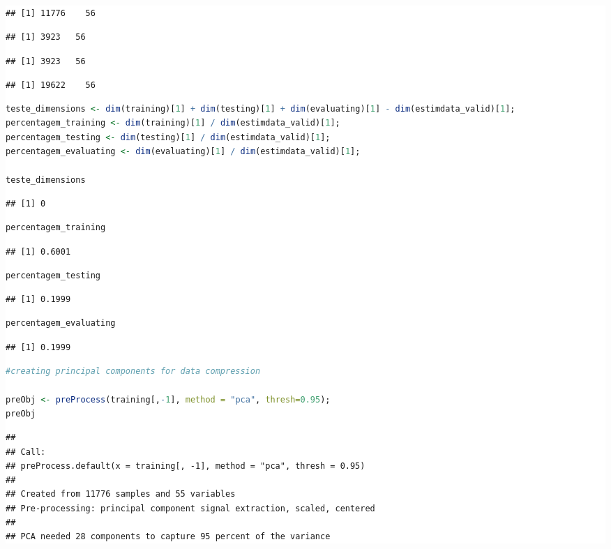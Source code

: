 ```
## [1] 11776    56
```

```
## [1] 3923   56
```

```
## [1] 3923   56
```

```
## [1] 19622    56
```

```r
teste_dimensions <- dim(training)[1] + dim(testing)[1] + dim(evaluating)[1] - dim(estimdata_valid)[1];
percentagem_training <- dim(training)[1] / dim(estimdata_valid)[1];
percentagem_testing <- dim(testing)[1] / dim(estimdata_valid)[1];
percentagem_evaluating <- dim(evaluating)[1] / dim(estimdata_valid)[1];

teste_dimensions
```

```
## [1] 0
```

```r
percentagem_training
```

```
## [1] 0.6001
```

```r
percentagem_testing
```

```
## [1] 0.1999
```

```r
percentagem_evaluating
```

```
## [1] 0.1999
```

```r
#creating principal components for data compression

preObj <- preProcess(training[,-1], method = "pca", thresh=0.95);
preObj
```

```
## 
## Call:
## preProcess.default(x = training[, -1], method = "pca", thresh = 0.95)
## 
## Created from 11776 samples and 55 variables
## Pre-processing: principal component signal extraction, scaled, centered 
## 
## PCA needed 28 components to capture 95 percent of the variance
```
